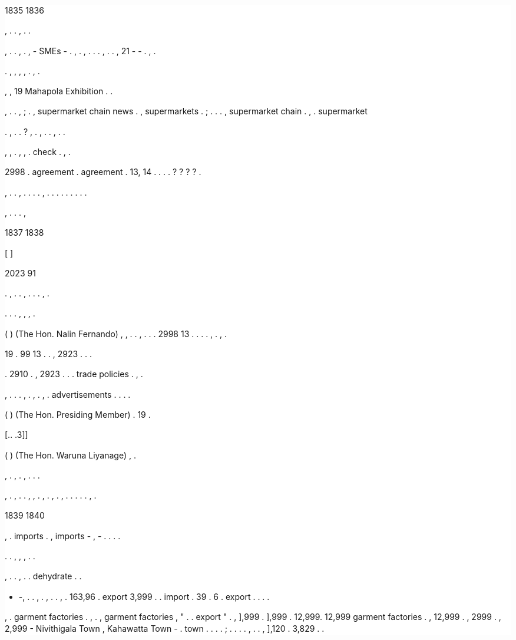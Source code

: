 1835 1836

, . . , . .

, . . , . , - SMEs - . , . , . . . , . . , 21 - - . , .

. , , , , . , .

, , 19 Mahapola Exhibition . .

, . . , ; . , supermarket chain news . , supermarkets . ; . . . , supermarket chain . , . supermarket

. , . . ? , . , . . , . .

, , . , , . check . , .

2998 . agreement . agreement . 13, 14 . . . . ? ? ? ? .

, . . , . . . . , . . . . . . . . .

, . . . ,

1837 1838

[ ]

2023 91

. , . . , . . . , .

. . . , , , .

( ) (The Hon. Nalin Fernando) , , . . , . . . 2998 13 . . . . , . , .

19 . 99 13 . . , 2923 . . .

. 2910 . , 2923 . . . trade policies . , .

, . . . , . , . , . advertisements . . . .

( ) (The Hon. Presiding Member) . 19 .

[.. .3]]

( ) (The Hon. Waruna Liyanage) , .

, . , . , . . .

, . , . . , , . , . , . , . . . . . , .

1839 1840

, . imports . , imports - , - . . . .

. . , , , . .

, . . , . . dehydrate . .

- -, . . , . , . . , . 163,96 . export 3,999 . . import . 39 . 6 . export . . . .

, . garment factories . , . , garment factories , " . . export " . , ],999 . ],999 . 12,999. 12,999 garment factories . , 12,999 . , 2999 . , 2,999 - Nivithigala Town , Kahawatta Town - . town . . . . ; . . . . , . . , ],120 . 3,829 . .
